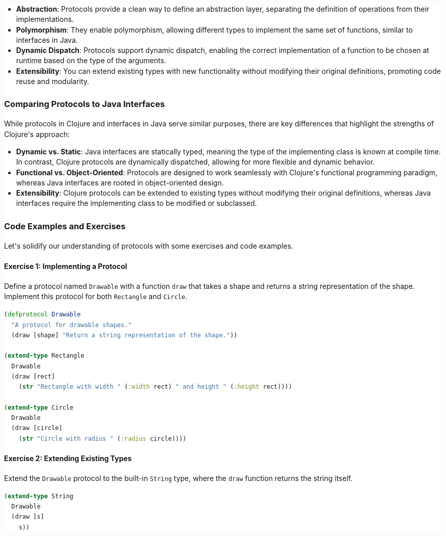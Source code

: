 - **Abstraction**: Protocols provide a clean way to define an abstraction layer, separating the definition of operations from their implementations.
- **Polymorphism**: They enable polymorphism, allowing different types to implement the same set of functions, similar to interfaces in Java.
- **Dynamic Dispatch**: Protocols support dynamic dispatch, enabling the correct implementation of a function to be chosen at runtime based on the type of the arguments.
- **Extensibility**: You can extend existing types with new functionality without modifying their original definitions, promoting code reuse and modularity.

### Comparing Protocols to Java Interfaces

While protocols in Clojure and interfaces in Java serve similar purposes, there are key differences that highlight the strengths of Clojure's approach:

- **Dynamic vs. Static**: Java interfaces are statically typed, meaning the type of the implementing class is known at compile time. In contrast, Clojure protocols are dynamically dispatched, allowing for more flexible and dynamic behavior.
- **Functional vs. Object-Oriented**: Protocols are designed to work seamlessly with Clojure's functional programming paradigm, whereas Java interfaces are rooted in object-oriented design.
- **Extensibility**: Clojure protocols can be extended to existing types without modifying their original definitions, whereas Java interfaces require the implementing class to be modified or subclassed.

### Code Examples and Exercises

Let's solidify our understanding of protocols with some exercises and code examples.

#### Exercise 1: Implementing a Protocol

Define a protocol named `Drawable` with a function `draw` that takes a shape and returns a string representation of the shape. Implement this protocol for both `Rectangle` and `Circle`.

```clojure
(defprotocol Drawable
  "A protocol for drawable shapes."
  (draw [shape] "Return a string representation of the shape."))

(extend-type Rectangle
  Drawable
  (draw [rect]
    (str "Rectangle with width " (:width rect) " and height " (:height rect))))

(extend-type Circle
  Drawable
  (draw [circle]
    (str "Circle with radius " (:radius circle))))
```

#### Exercise 2: Extending Existing Types

Extend the `Drawable` protocol to the built-in `String` type, where the `draw` function returns the string itself.

```clojure
(extend-type String
  Drawable
  (draw [s]
    s))
```
